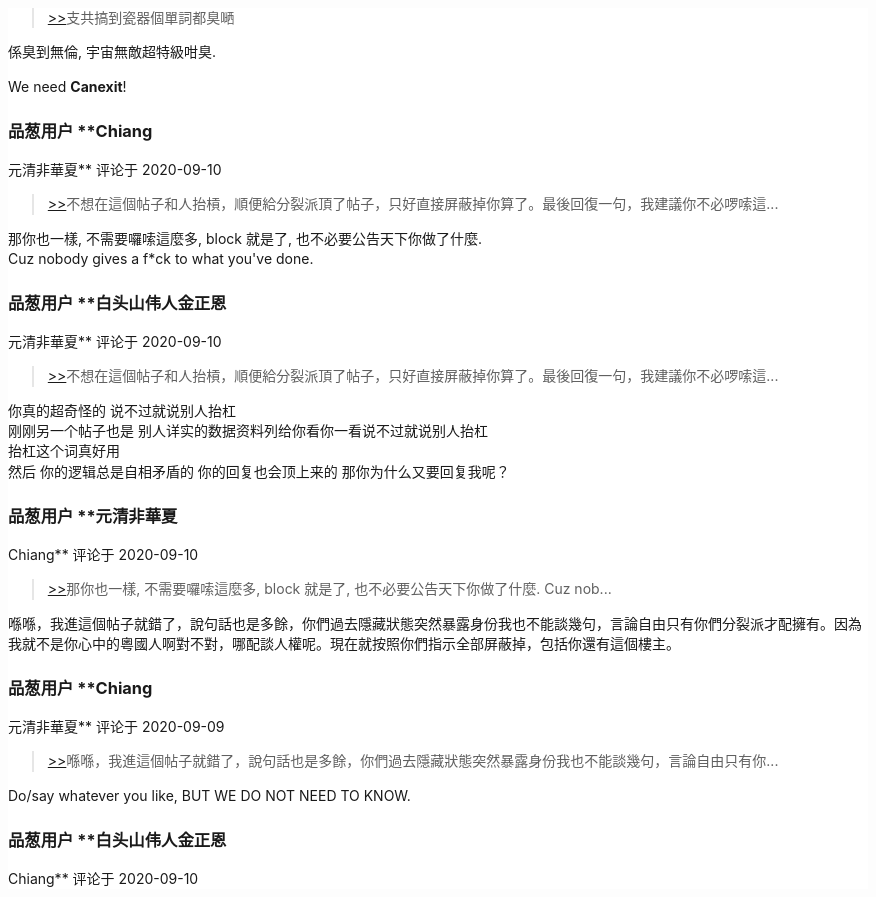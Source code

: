 > [\>>]( "/article/item_id-492875#")支共搞到瓷器個單詞都臭嗮

  
  
係臭到無倫, 宇宙無敵超特級咁臭.  
  
We need **Canexit**!
        


            
### 品葱用户 **Chiang 
元清非華夏** 评论于 2020-09-10
        
> [\>>]( "/article/item_id-492879#")不想在這個帖子和人抬槓，順便給分裂派頂了帖子，只好直接屏蔽掉你算了。最後回復一句，我建議你不必啰嗦這...

  
  
那你也一樣, 不需要囉嗦這麼多, block 就是了, 也不必要公告天下你做了什麼.  
Cuz nobody gives a f\*ck to what you've done.
        


            
### 品葱用户 **白头山伟人金正恩 
元清非華夏** 评论于 2020-09-10
        
> [\>>]( "/article/item_id-492879#")不想在這個帖子和人抬槓，順便給分裂派頂了帖子，只好直接屏蔽掉你算了。最後回復一句，我建議你不必啰嗦這...

  
你真的超奇怪的 说不过就说别人抬杠  
刚刚另一个帖子也是 别人详实的数据资料列给你看你一看说不过就说别人抬杠  
抬杠这个词真好用  
然后 你的逻辑总是自相矛盾的 你的回复也会顶上来的 那你为什么又要回复我呢？
        


            
### 品葱用户 **元清非華夏 
Chiang** 评论于 2020-09-10
        
> [\>>]( "/article/item_id-492883#")那你也一樣, 不需要囉嗦這麼多, block 就是了, 也不必要公告天下你做了什麼. Cuz nob...

  
  
喺喺，我進這個帖子就錯了，說句話也是多餘，你們過去隱藏狀態突然暴露身份我也不能談幾句，言論自由只有你們分裂派才配擁有。因為我就不是你心中的粵國人啊對不對，哪配談人權呢。現在就按照你們指示全部屏蔽掉，包括你還有這個樓主。
        


            
### 品葱用户 **Chiang 
元清非華夏** 评论于 2020-09-09
        
> [\>>]( "/article/item_id-492887#")喺喺，我進這個帖子就錯了，說句話也是多餘，你們過去隱藏狀態突然暴露身份我也不能談幾句，言論自由只有你...

  
  
Do/say whatever you like, BUT WE DO NOT NEED TO KNOW.
        


            
### 品葱用户 **白头山伟人金正恩 
Chiang** 评论于 2020-09-10
        